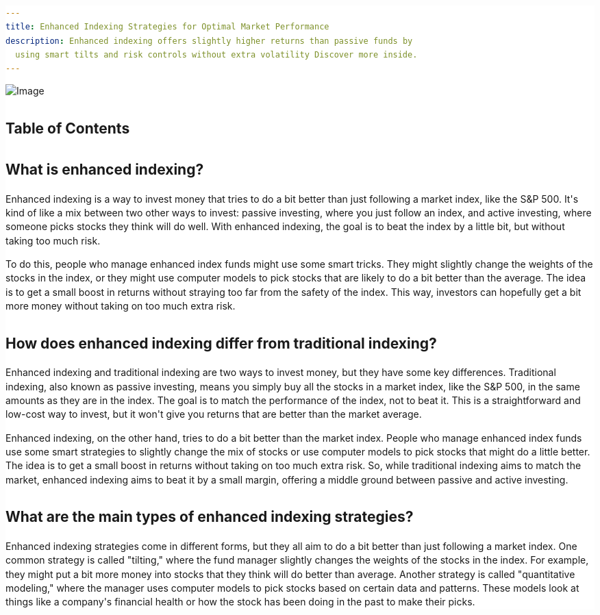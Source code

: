 ```yaml
---
title: Enhanced Indexing Strategies for Optimal Market Performance
description: Enhanced indexing offers slightly higher returns than passive funds by
  using smart tilts and risk controls without extra volatility Discover more inside.
---
```



![Image](images/1.webp)

## Table of Contents

## What is enhanced indexing?

Enhanced indexing is a way to invest money that tries to do a bit better than just following a market index, like the S&P 500. It's kind of like a mix between two other ways to invest: passive investing, where you just follow an index, and active investing, where someone picks stocks they think will do well. With enhanced indexing, the goal is to beat the index by a little bit, but without taking too much risk.

To do this, people who manage enhanced index funds might use some smart tricks. They might slightly change the weights of the stocks in the index, or they might use computer models to pick stocks that are likely to do a bit better than the average. The idea is to get a small boost in returns without straying too far from the safety of the index. This way, investors can hopefully get a bit more money without taking on too much extra risk.

## How does enhanced indexing differ from traditional indexing?

Enhanced indexing and traditional indexing are two ways to invest money, but they have some key differences. Traditional indexing, also known as passive investing, means you simply buy all the stocks in a market index, like the S&P 500, in the same amounts as they are in the index. The goal is to match the performance of the index, not to beat it. This is a straightforward and low-cost way to invest, but it won't give you returns that are better than the market average.

Enhanced indexing, on the other hand, tries to do a bit better than the market index. People who manage enhanced index funds use some smart strategies to slightly change the mix of stocks or use computer models to pick stocks that might do a little better. The idea is to get a small boost in returns without taking on too much extra risk. So, while traditional indexing aims to match the market, enhanced indexing aims to beat it by a small margin, offering a middle ground between passive and active investing.

## What are the main types of enhanced indexing strategies?

Enhanced indexing strategies come in different forms, but they all aim to do a bit better than just following a market index. One common strategy is called "tilting," where the fund manager slightly changes the weights of the stocks in the index. For example, they might put a bit more money into stocks that they think will do better than average. Another strategy is called "quantitative modeling," where the manager uses computer models to pick stocks based on certain data and patterns. These models look at things like a company's financial health or how the stock has been doing in the past to make their picks.

